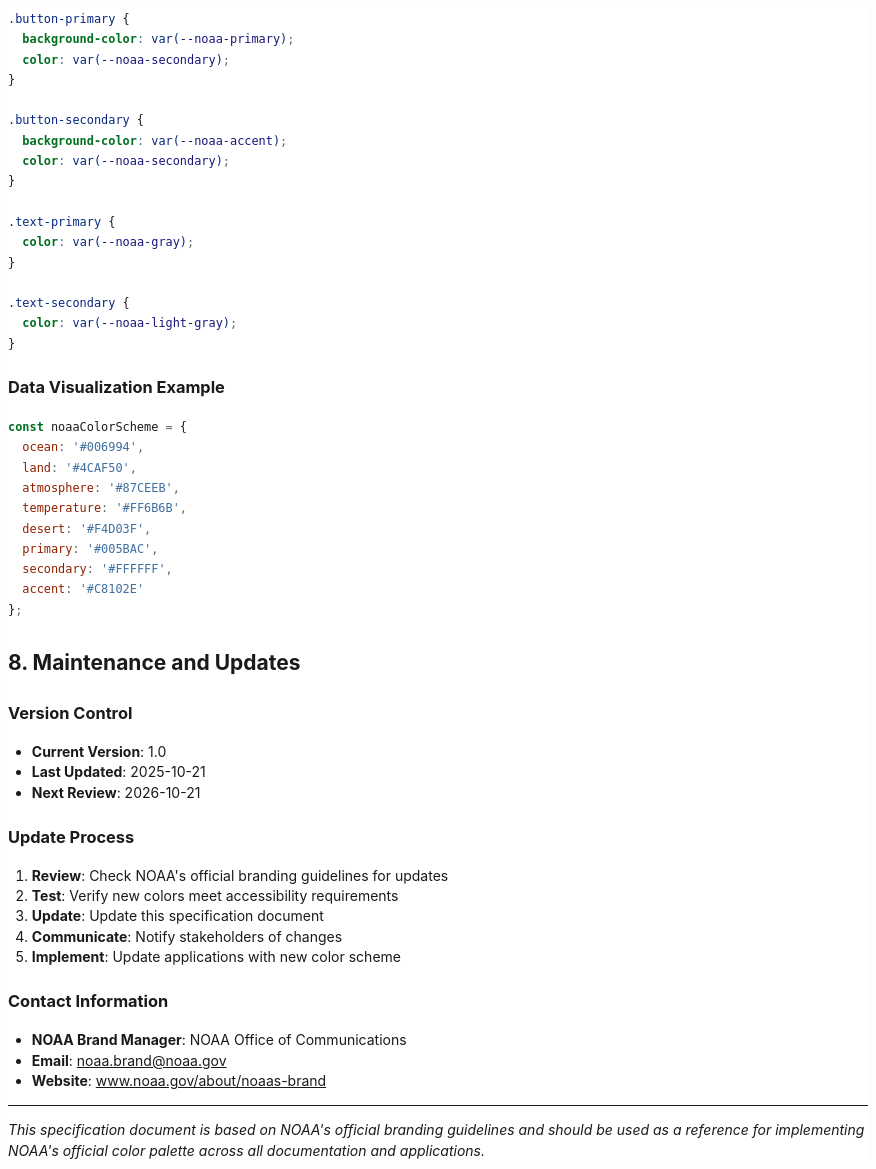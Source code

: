 ```css
.button-primary {
  background-color: var(--noaa-primary);
  color: var(--noaa-secondary);
}

.button-secondary {
  background-color: var(--noaa-accent);
  color: var(--noaa-secondary);
}

.text-primary {
  color: var(--noaa-gray);
}

.text-secondary {
  color: var(--noaa-light-gray);
}
```

### Data Visualization Example
```javascript
const noaaColorScheme = {
  ocean: '#006994',
  land: '#4CAF50',
  atmosphere: '#87CEEB',
  temperature: '#FF6B6B',
  desert: '#F4D03F',
  primary: '#005BAC',
  secondary: '#FFFFFF',
  accent: '#C8102E'
};
```

## 8. Maintenance and Updates

### Version Control
- **Current Version**: 1.0
- **Last Updated**: 2025-10-21
- **Next Review**: 2026-10-21

### Update Process
1. **Review**: Check NOAA's official branding guidelines for updates
2. **Test**: Verify new colors meet accessibility requirements
3. **Update**: Update this specification document
4. **Communicate**: Notify stakeholders of changes
5. **Implement**: Update applications with new color scheme

### Contact Information
- **NOAA Brand Manager**: NOAA Office of Communications
- **Email**: noaa.brand@noaa.gov
- **Website**: www.noaa.gov/about/noaas-brand

---

*This specification document is based on NOAA's official branding guidelines and should be used as a reference for implementing NOAA's official color palette across all documentation and applications.*